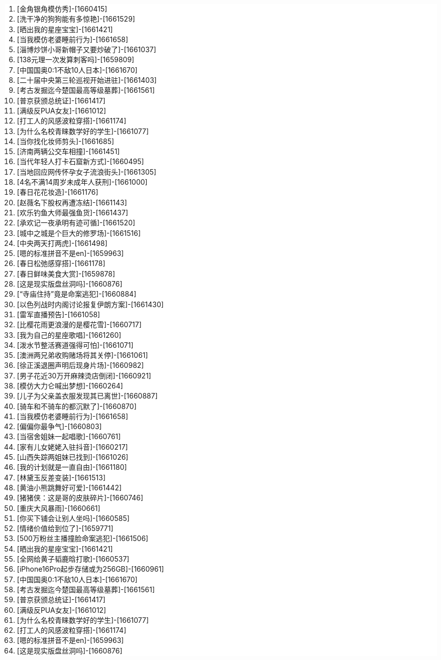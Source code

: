 1. [金角银角模仿秀]-[1660415]
1. [洗干净的狗狗能有多惊艳]-[1661529]
1. [晒出我的星座宝宝]-[1661421]
1. [当我模仿老婆睡前行为]-[1661658]
1. [淄博炒饼小哥新帽子又要炒破了]-[1661037]
1. [138元理一次发算刺客吗]-[1659809]
1. [中国国奥0:1不敌10人日本]-[1661670]
1. [二十届中央第三轮巡视开始进驻]-[1661403]
1. [考古发掘迄今楚国最高等级墓葬]-[1661561]
1. [普京获颁总统证]-[1661417]
1. [满级反PUA女友]-[1661012]
1. [打工人的风感波粒穿搭]-[1661174]
1. [为什么名校青睐数学好的学生]-[1661077]
1. [当你找化妆师剪头]-[1661685]
1. [济南两辆公交车相撞]-[1661451]
1. [当代年轻人打卡石窟新方式]-[1660495]
1. [当地回应网传怀孕女子流浪街头]-[1661305]
1. [4名不满14周岁未成年人获刑]-[1661000]
1. [春日花花妆造]-[1661176]
1. [赵薇名下股权再遭冻结]-[1661143]
1. [欢乐钓鱼大师最强鱼货]-[1661437]
1. [承欢记一夜承明有迹可循]-[1661520]
1. [城中之城是个巨大的修罗场]-[1661516]
1. [中央两天打两虎]-[1661498]
1. [嗯的标准拼音不是en]-[1659963]
1. [春日松弛感穿搭]-[1661178]
1. [春日鲜味美食大赏]-[1659878]
1. [这是现实版盘丝洞吗]-[1660876]
1. [“寺庙住持”竟是命案逃犯]-[1660884]
1. [以色列战时内阁讨论报复伊朗方案]-[1661430]
1. [雷军直播预告]-[1661058]
1. [比樱花雨更浪漫的是樱花雪]-[1660717]
1. [我为自己的星座歌唱]-[1661260]
1. [泼水节整活赛道强得可怕]-[1661071]
1. [澳洲两兄弟收购赌场将其关停]-[1661061]
1. [徐正溪退圈声明后现身片场]-[1660982]
1. [男子花近30万开麻辣烫店倒闭]-[1660921]
1. [模仿大力仑喊出梦想]-[1660264]
1. [儿子为父亲盖衣服发现其已离世]-[1660887]
1. [骑车和不骑车的都沉默了]-[1660870]
1. [当我模仿老婆睡前行为]-[1661658]
1. [偏偏你最争气]-[1660803]
1. [当宿舍姐妹一起唱歌]-[1660761]
1. [家有儿女姥姥入驻抖音]-[1660217]
1. [山西失踪两姐妹已找到]-[1661026]
1. [我的计划就是一直自由]-[1661180]
1. [林黛玉反差变装]-[1661513]
1. [黄油小熊跳舞好可爱]-[1661442]
1. [猪猪侠：这是哥的皮肤碎片]-[1660746]
1. [重庆大风暴雨]-[1660661]
1. [你买下铺会让别人坐吗]-[1660585]
1. [情绪价值给到位了]-[1659771]
1. [500万粉丝主播撞脸命案逃犯]-[1661506]
1. [晒出我的星座宝宝]-[1661421]
1. [全网给黄子韬鹿晗打歌]-[1660537]
1. [iPhone16Pro起步存储或为256GB]-[1660961]
1. [中国国奥0:1不敌10人日本]-[1661670]
1. [考古发掘迄今楚国最高等级墓葬]-[1661561]
1. [普京获颁总统证]-[1661417]
1. [满级反PUA女友]-[1661012]
1. [为什么名校青睐数学好的学生]-[1661077]
1. [打工人的风感波粒穿搭]-[1661174]
1. [嗯的标准拼音不是en]-[1659963]
1. [这是现实版盘丝洞吗]-[1660876]